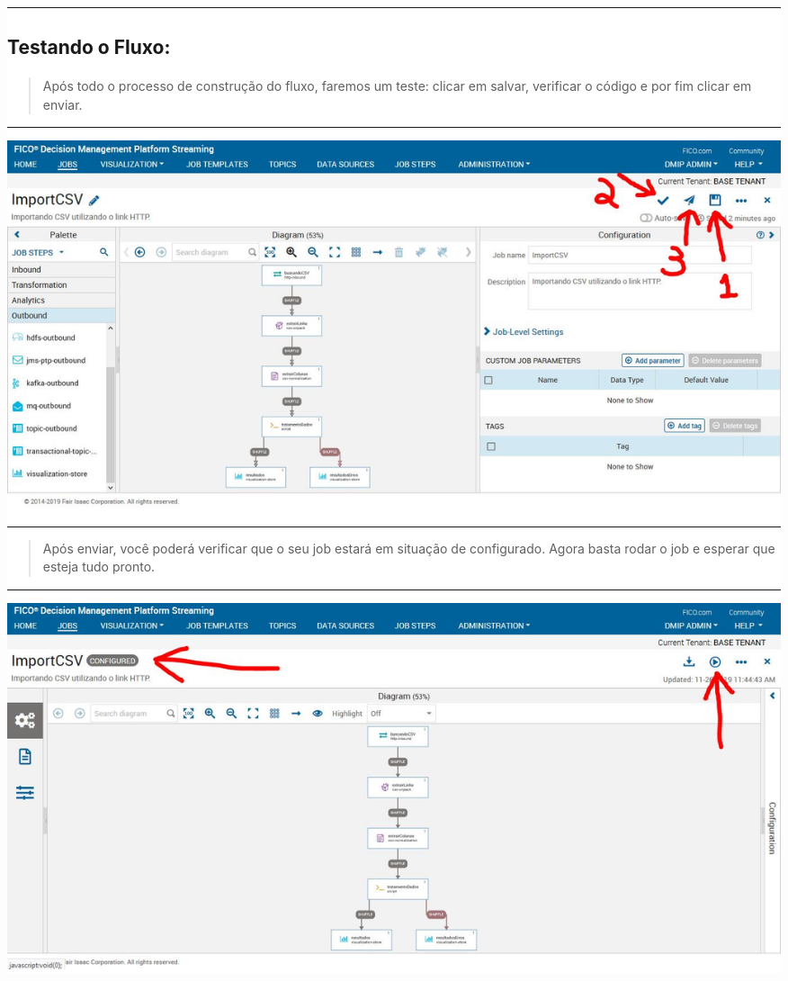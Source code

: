 ------------------------

## Testando o Fluxo:

> Após todo o processo de construção do fluxo, faremos um teste: 
clicar em salvar, verificar o código e por fim clicar em enviar. 

-------------------------

![Screenshot](../img/dmps1/35.jpg)

------------------------


> Após enviar, você poderá verificar que o seu job estará em situação de 
configurado. Agora basta rodar o job e esperar que esteja tudo pronto. 

-------------------------

![Screenshot](../img/dmps1/36.jpg)
